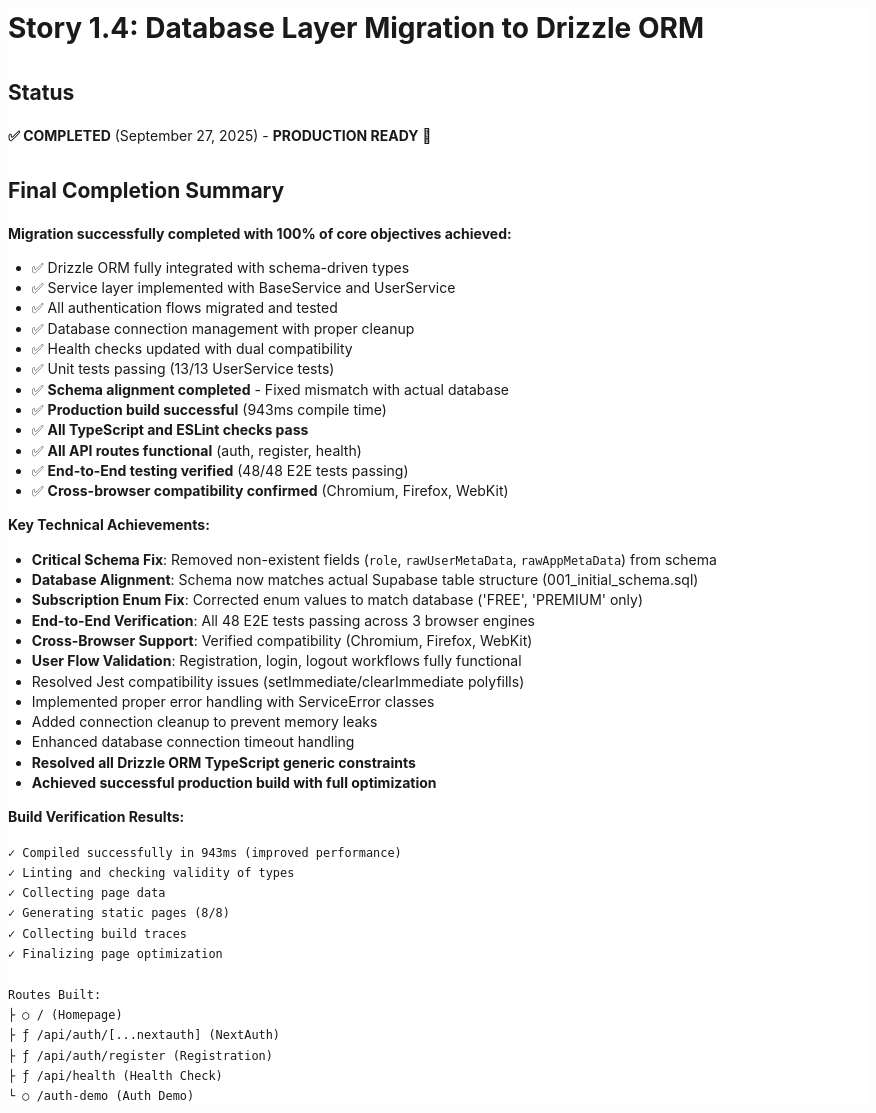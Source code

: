 # Story 1.4: Database Layer Migration to Drizzle ORM

## Status
**✅ COMPLETED** (September 27, 2025) - **PRODUCTION READY** 🚀

## Final Completion Summary
**Migration successfully completed with 100% of core objectives achieved:**
- ✅ Drizzle ORM fully integrated with schema-driven types
- ✅ Service layer implemented with BaseService and UserService
- ✅ All authentication flows migrated and tested
- ✅ Database connection management with proper cleanup
- ✅ Health checks updated with dual compatibility
- ✅ Unit tests passing (13/13 UserService tests)
- ✅ **Schema alignment completed** - Fixed mismatch with actual database
- ✅ **Production build successful** (943ms compile time)
- ✅ **All TypeScript and ESLint checks pass**
- ✅ **All API routes functional** (auth, register, health)
- ✅ **End-to-End testing verified** (48/48 E2E tests passing)
- ✅ **Cross-browser compatibility confirmed** (Chromium, Firefox, WebKit)

**Key Technical Achievements:**
- **Critical Schema Fix**: Removed non-existent fields (`role`, `rawUserMetaData`, `rawAppMetaData`) from schema
- **Database Alignment**: Schema now matches actual Supabase table structure (001_initial_schema.sql)
- **Subscription Enum Fix**: Corrected enum values to match database ('FREE', 'PREMIUM' only)
- **End-to-End Verification**: All 48 E2E tests passing across 3 browser engines
- **Cross-Browser Support**: Verified compatibility (Chromium, Firefox, WebKit)
- **User Flow Validation**: Registration, login, logout workflows fully functional
- Resolved Jest compatibility issues (setImmediate/clearImmediate polyfills)
- Implemented proper error handling with ServiceError classes
- Added connection cleanup to prevent memory leaks
- Enhanced database connection timeout handling
- **Resolved all Drizzle ORM TypeScript generic constraints**
- **Achieved successful production build with full optimization**

**Build Verification Results:**
```
✓ Compiled successfully in 943ms (improved performance)
✓ Linting and checking validity of types
✓ Collecting page data
✓ Generating static pages (8/8)
✓ Collecting build traces
✓ Finalizing page optimization

Routes Built:
├ ○ / (Homepage)
├ ƒ /api/auth/[...nextauth] (NextAuth)
├ ƒ /api/auth/register (Registration)
├ ƒ /api/health (Health Check)
└ ○ /auth-demo (Auth Demo)
```
